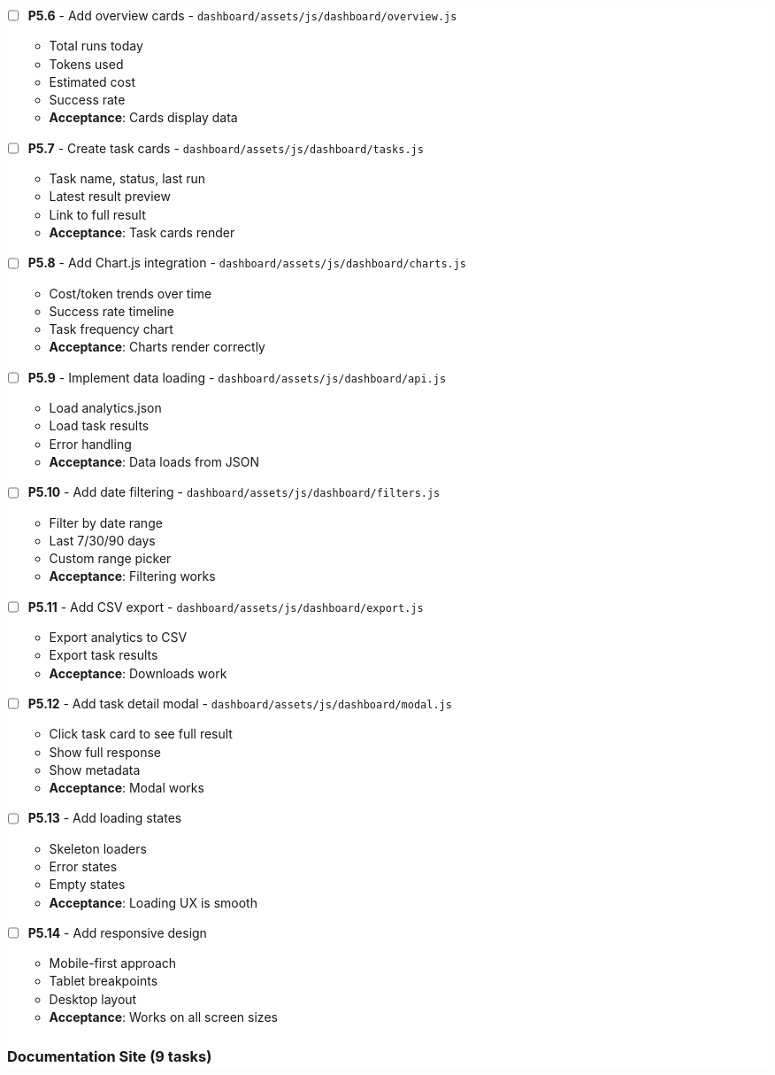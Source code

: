 - [ ] **P5.6** - Add overview cards - `dashboard/assets/js/dashboard/overview.js`
  - Total runs today
  - Tokens used
  - Estimated cost
  - Success rate
  - **Acceptance**: Cards display data

- [ ] **P5.7** - Create task cards - `dashboard/assets/js/dashboard/tasks.js`
  - Task name, status, last run
  - Latest result preview
  - Link to full result
  - **Acceptance**: Task cards render

- [ ] **P5.8** - Add Chart.js integration - `dashboard/assets/js/dashboard/charts.js`
  - Cost/token trends over time
  - Success rate timeline
  - Task frequency chart
  - **Acceptance**: Charts render correctly

- [ ] **P5.9** - Implement data loading - `dashboard/assets/js/dashboard/api.js`
  - Load analytics.json
  - Load task results
  - Error handling
  - **Acceptance**: Data loads from JSON

- [ ] **P5.10** - Add date filtering - `dashboard/assets/js/dashboard/filters.js`
  - Filter by date range
  - Last 7/30/90 days
  - Custom range picker
  - **Acceptance**: Filtering works

- [ ] **P5.11** - Add CSV export - `dashboard/assets/js/dashboard/export.js`
  - Export analytics to CSV
  - Export task results
  - **Acceptance**: Downloads work

- [ ] **P5.12** - Add task detail modal - `dashboard/assets/js/dashboard/modal.js`
  - Click task card to see full result
  - Show full response
  - Show metadata
  - **Acceptance**: Modal works

- [ ] **P5.13** - Add loading states
  - Skeleton loaders
  - Error states
  - Empty states
  - **Acceptance**: Loading UX is smooth

- [ ] **P5.14** - Add responsive design
  - Mobile-first approach
  - Tablet breakpoints
  - Desktop layout
  - **Acceptance**: Works on all screen sizes

### Documentation Site (9 tasks)
